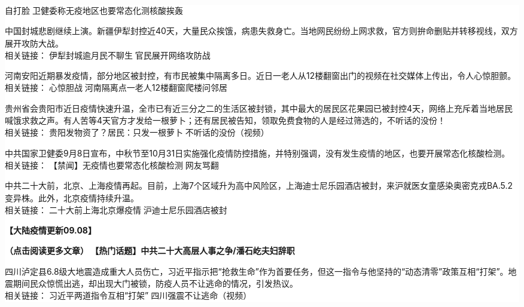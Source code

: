    自打脸 卫健委称无疫地区也要常态化测核酸挨轰
  </ok>
 </p>
 <p>
  中国封城悲剧继续上演。新疆伊犁封控近40天，大量民众挨饿，病患失救身亡。当地网民纷纷上网求救，官方则拚命删贴并转移视线，双方展开攻防大战。
  <br/>
  相关链接：
  <ok href="https://www.ntdtv.com/gb/2022/09/08/a103521628.html">
   伊犁封城逾月民不聊生 官民展开网络攻防战
  </ok>
 </p>
 <p>
  河南安阳近期暴发疫情，部分地区被封控，有市民被集中隔离多日。近日一老人从12楼翻窗出门的视频在社交媒体上传出，令人心惊胆颤。
  <br/>
  相关链接：
  <ok href="https://www.ntdtv.com/gb/2022/09/08/a103521534.html">
   心惊胆战 河南隔离点一老人12楼翻窗爬楼问邻居
  </ok>
 </p>
 <p>
  贵州省会贵阳市近日疫情快速升温，全市已有近三分之二的生活区被封锁，其中最大的居民区花果园已被封控4天，网络上充斥着当地居民喊饿求救之声。有人苦等4天官方才发给一根萝卜；还有居民被告知，领取免费食物的人是经过筛选的，不听话的没份！
  <br/>
  相关链接：
  <ok href="https://www.ntdtv.com/gb/2022/09/08/a103521486.html">
   贵阳发物资了？居民：只发一根萝卜 不听话的没份（视频）
  </ok>
 </p>
 <p>
  中共国家卫健委9月8日宣布，中秋节至10月31日实施强化疫情防控措施，并特别强调，没有发生疫情的地区，也要开展常态化核酸检测。
  <br/>
  相关链接：
  <ok href="https://www.ntdtv.com/gb/2022/09/08/a103521443.html">
   【禁闻】无疫情也要常态化核酸检测 网友骂翻
  </ok>
 </p>
 <p>
  中共二十大前，北京、上海疫情再起。目前，上海7个区域升为高中风险区，上海迪士尼乐园酒店被封，来沪就医女童感染奥密克戎BA.5.2变异株。此外，北京疫情持续升温。
  <br/>
  相关链接：
  <ok href="https://www.ntdtv.com/gb/2022/09/08/a103521139.html">
   二十大前上海北京爆疫情 沪迪士尼乐园酒店被封
  </ok>
 </p>
 <p>
  <strong>
   【大陆疫情更新09.08】
  </strong>
 </p>
 <p>
  <strong>
   （点击阅读更多文章）
   <ok href="https://www.ntdtv.com/gb/2022/09/07/a103520510.html">
    【热门话题】中共二十大高层人事之争/潘石屹夫妇辞职
   </ok>
  </strong>
 </p>
 <p>
  四川泸定县6.8级大地震造成重大人员伤亡，习近平指示把“抢救生命”作为首要任务，但这一指令与他坚持的“动态清零”政策互相“打架”。地震期间民众惊慌出逃，却出现大门被锁，防疫人员不让逃命的情况，引发热议。
  <br/>
  相关链接：
  <ok href="https://www.ntdtv.com/gb/2022/09/07/a103520300.html">
   习近平两道指令互相“打架” 四川强震不让逃命（视频）